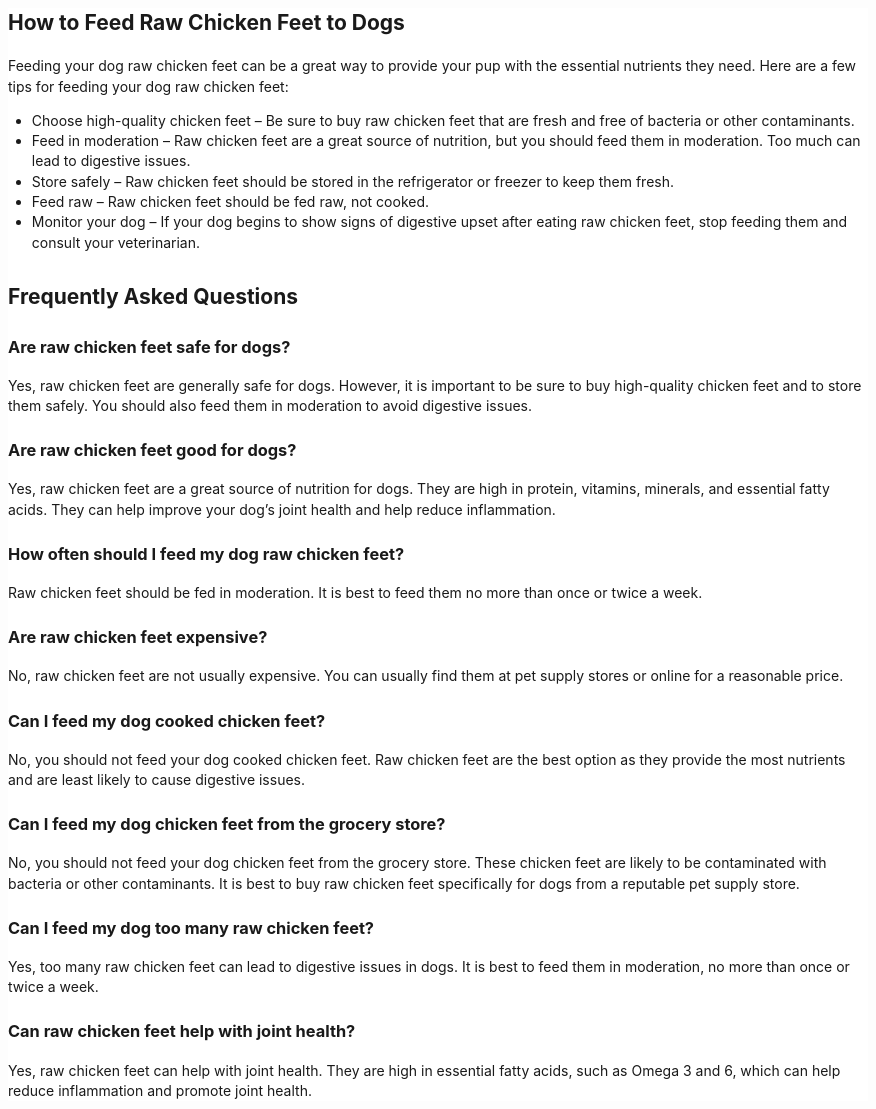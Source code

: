 <h2>How to Feed Raw Chicken Feet to Dogs</h2>

Feeding your dog raw chicken feet can be a great way to provide your pup with the essential nutrients they need. Here are a few tips for feeding your dog raw chicken feet: 

<ul>
  <li>Choose high-quality chicken feet – Be sure to buy raw chicken feet that are fresh and free of bacteria or other contaminants.</li>
  <li>Feed in moderation – Raw chicken feet are a great source of nutrition, but you should feed them in moderation. Too much can lead to digestive issues.</li>
  <li>Store safely – Raw chicken feet should be stored in the refrigerator or freezer to keep them fresh.</li>
  <li>Feed raw – Raw chicken feet should be fed raw, not cooked.</li>
  <li>Monitor your dog – If your dog begins to show signs of digestive upset after eating raw chicken feet, stop feeding them and consult your veterinarian.</li>
</ul>

<h2>Frequently Asked Questions</h2>

<h3>Are raw chicken feet safe for dogs?</h3>

Yes, raw chicken feet are generally safe for dogs. However, it is important to be sure to buy high-quality chicken feet and to store them safely. You should also feed them in moderation to avoid digestive issues. 

<h3>Are raw chicken feet good for dogs?</h3>

Yes, raw chicken feet are a great source of nutrition for dogs. They are high in protein, vitamins, minerals, and essential fatty acids. They can help improve your dog’s joint health and help reduce inflammation. 

<h3>How often should I feed my dog raw chicken feet?</h3>

Raw chicken feet should be fed in moderation. It is best to feed them no more than once or twice a week. 

<h3>Are raw chicken feet expensive?</h3>

No, raw chicken feet are not usually expensive. You can usually find them at pet supply stores or online for a reasonable price. 

<h3>Can I feed my dog cooked chicken feet?</h3>

No, you should not feed your dog cooked chicken feet. Raw chicken feet are the best option as they provide the most nutrients and are least likely to cause digestive issues. 

<h3>Can I feed my dog chicken feet from the grocery store?</h3>

No, you should not feed your dog chicken feet from the grocery store. These chicken feet are likely to be contaminated with bacteria or other contaminants. It is best to buy raw chicken feet specifically for dogs from a reputable pet supply store. 

<h3>Can I feed my dog too many raw chicken feet?</h3>

Yes, too many raw chicken feet can lead to digestive issues in dogs. It is best to feed them in moderation, no more than once or twice a week. 

<h3>Can raw chicken feet help with joint health?</h3>

Yes, raw chicken feet can help with joint health. They are high in essential fatty acids, such as Omega 3 and 6, which can help reduce inflammation and promote joint health. 
